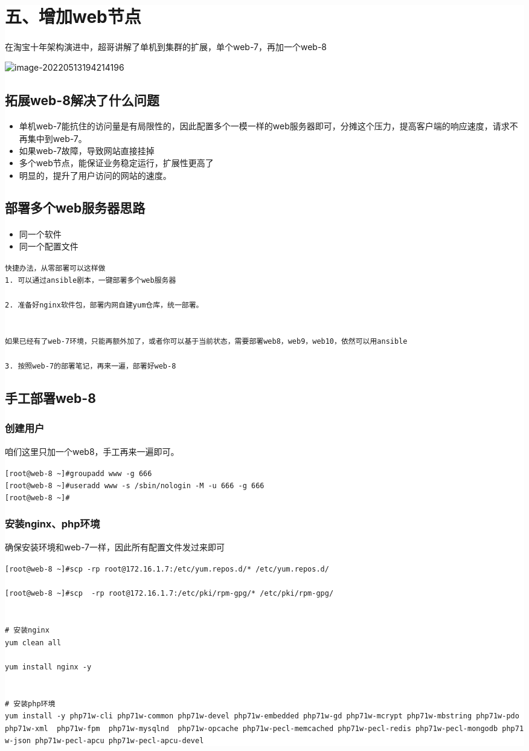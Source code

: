 # 五、增加web节点

在淘宝十年架构演进中，超哥讲解了单机到集群的扩展，单个web-7，再加一个web-8

![image-20220513194214196](http://book.bikongge.com/sre/2024-linux/image-20220513194214196.png)

## 拓展web-8解决了什么问题

- 单机web-7能抗住的访问量是有局限性的，因此配置多个一模一样的web服务器即可，分摊这个压力，提高客户端的响应速度，请求不再集中到web-7。
- 如果web-7故障，导致网站直接挂掉
- 多个web节点，能保证业务稳定运行，扩展性更高了
- 明显的，提升了用户访问的网站的速度。

## 部署多个web服务器思路

- 同一个软件
- 同一个配置文件

```
快捷办法，从零部署可以这样做
1. 可以通过ansible剧本，一键部署多个web服务器

2. 准备好nginx软件包，部署内网自建yum仓库，统一部署。


如果已经有了web-7环境，只能再额外加了，或者你可以基于当前状态，需要部署web8，web9，web10，依然可以用ansible

3. 按照web-7的部署笔记，再来一遍，部署好web-8
```

## 手工部署web-8

### 创建用户

咱们这里只加一个web8，手工再来一遍即可。

```
[root@web-8 ~]#groupadd www -g 666
[root@web-8 ~]#useradd www -s /sbin/nologin -M -u 666 -g 666
[root@web-8 ~]#
```

### 安装nginx、php环境

确保安装环境和web-7一样，因此所有配置文件发过来即可

```
[root@web-8 ~]#scp -rp root@172.16.1.7:/etc/yum.repos.d/* /etc/yum.repos.d/

[root@web-8 ~]#scp  -rp root@172.16.1.7:/etc/pki/rpm-gpg/* /etc/pki/rpm-gpg/


# 安装nginx
yum clean all

yum install nginx -y


# 安装php环境
yum install -y php71w-cli php71w-common php71w-devel php71w-embedded php71w-gd php71w-mcrypt php71w-mbstring php71w-pdo php71w-xml  php71w-fpm  php71w-mysqlnd  php71w-opcache php71w-pecl-memcached php71w-pecl-redis php71w-pecl-mongodb php71w-json php71w-pecl-apcu php71w-pecl-apcu-devel
```
